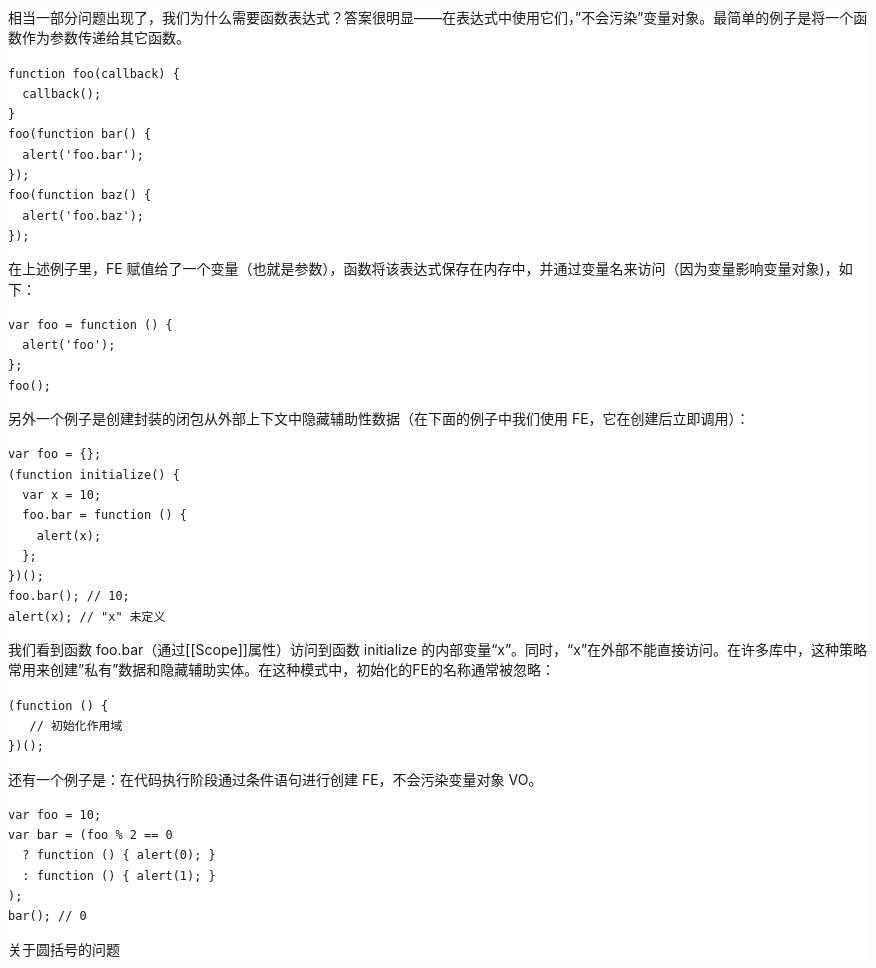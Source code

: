 相当一部分问题出现了，我们为什么需要函数表达式？答案很明显——在表达式中使用它们，”不会污染”变量对象。最简单的例子是将一个函数作为参数传递给其它函数。

```
function foo(callback) {
  callback();
}
foo(function bar() {
  alert('foo.bar');
});
foo(function baz() {
  alert('foo.baz');
});
```

在上述例子里，FE 赋值给了一个变量（也就是参数），函数将该表达式保存在内存中，并通过变量名来访问（因为变量影响变量对象)，如下：

```
var foo = function () {
  alert('foo');
};
foo();
```

另外一个例子是创建封装的闭包从外部上下文中隐藏辅助性数据（在下面的例子中我们使用 FE，它在创建后立即调用）：

```
var foo = {};
(function initialize() {
  var x = 10;
  foo.bar = function () {
    alert(x);
  };
})();
foo.bar(); // 10;
alert(x); // "x" 未定义
```

我们看到函数 foo.bar（通过[[Scope]]属性）访问到函数 initialize 的内部变量“x”。同时，“x”在外部不能直接访问。在许多库中，这种策略常用来创建”私有”数据和隐藏辅助实体。在这种模式中，初始化的FE的名称通常被忽略：

```
(function () {
   // 初始化作用域 
})();
```

还有一个例子是：在代码执行阶段通过条件语句进行创建 FE，不会污染变量对象 VO。

```
var foo = 10;
var bar = (foo % 2 == 0
  ? function () { alert(0); }
  : function () { alert(1); }
);
bar(); // 0
```

关于圆括号的问题
